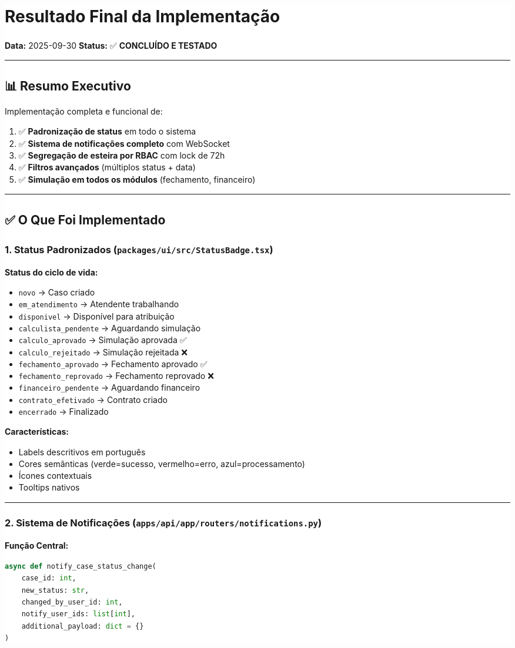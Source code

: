 # Resultado Final da Implementação

**Data:** 2025-09-30
**Status:** ✅ **CONCLUÍDO E TESTADO**

---

## 📊 Resumo Executivo

Implementação completa e funcional de:
1. ✅ **Padronização de status** em todo o sistema
2. ✅ **Sistema de notificações completo** com WebSocket
3. ✅ **Segregação de esteira por RBAC** com lock de 72h
4. ✅ **Filtros avançados** (múltiplos status + data)
5. ✅ **Simulação em todos os módulos** (fechamento, financeiro)

---

## ✅ O Que Foi Implementado

### 1. Status Padronizados (`packages/ui/src/StatusBadge.tsx`)

**Status do ciclo de vida:**
- `novo` → Caso criado
- `em_atendimento` → Atendente trabalhando
- `disponivel` → Disponível para atribuição
- `calculista_pendente` → Aguardando simulação
- `calculo_aprovado` → Simulação aprovada ✅
- `calculo_rejeitado` → Simulação rejeitada ❌
- `fechamento_aprovado` → Fechamento aprovado ✅
- `fechamento_reprovado` → Fechamento reprovado ❌
- `financeiro_pendente` → Aguardando financeiro
- `contrato_efetivado` → Contrato criado
- `encerrado` → Finalizado

**Características:**
- Labels descritivos em português
- Cores semânticas (verde=sucesso, vermelho=erro, azul=processamento)
- Ícones contextuais
- Tooltips nativos

---

### 2. Sistema de Notificações (`apps/api/app/routers/notifications.py`)

**Função Central:**
```python
async def notify_case_status_change(
    case_id: int,
    new_status: str,
    changed_by_user_id: int,
    notify_user_ids: list[int],
    additional_payload: dict = {}
)
```
